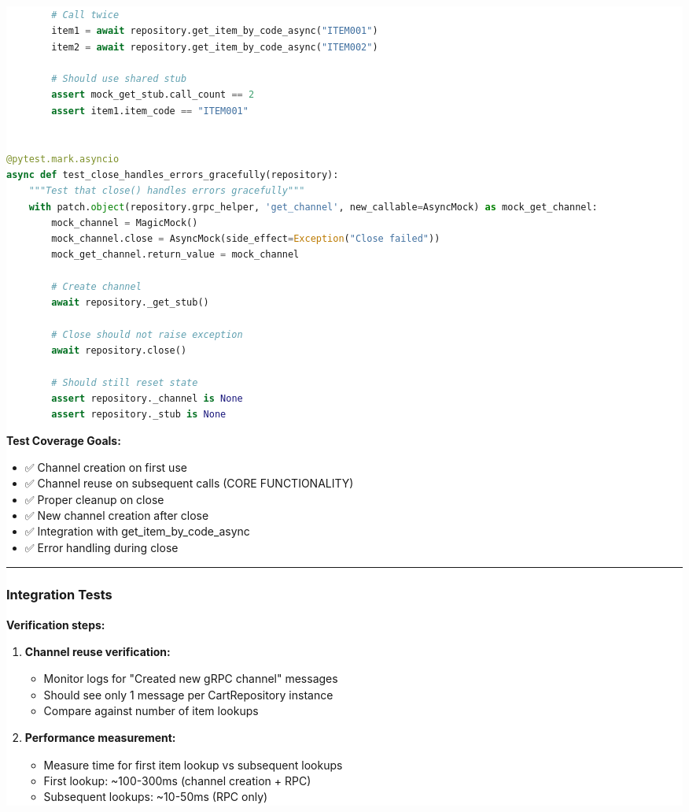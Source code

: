 ```python
        # Call twice
        item1 = await repository.get_item_by_code_async("ITEM001")
        item2 = await repository.get_item_by_code_async("ITEM002")

        # Should use shared stub
        assert mock_get_stub.call_count == 2
        assert item1.item_code == "ITEM001"


@pytest.mark.asyncio
async def test_close_handles_errors_gracefully(repository):
    """Test that close() handles errors gracefully"""
    with patch.object(repository.grpc_helper, 'get_channel', new_callable=AsyncMock) as mock_get_channel:
        mock_channel = MagicMock()
        mock_channel.close = AsyncMock(side_effect=Exception("Close failed"))
        mock_get_channel.return_value = mock_channel

        # Create channel
        await repository._get_stub()

        # Close should not raise exception
        await repository.close()

        # Should still reset state
        assert repository._channel is None
        assert repository._stub is None
```

**Test Coverage Goals:**
- ✅ Channel creation on first use
- ✅ Channel reuse on subsequent calls (CORE FUNCTIONALITY)
- ✅ Proper cleanup on close
- ✅ New channel creation after close
- ✅ Integration with get_item_by_code_async
- ✅ Error handling during close

---

### Integration Tests

**Verification steps:**

1. **Channel reuse verification:**
   - Monitor logs for "Created new gRPC channel" messages
   - Should see only 1 message per CartRepository instance
   - Compare against number of item lookups

2. **Performance measurement:**
   - Measure time for first item lookup vs subsequent lookups
   - First lookup: ~100-300ms (channel creation + RPC)
   - Subsequent lookups: ~10-50ms (RPC only)
